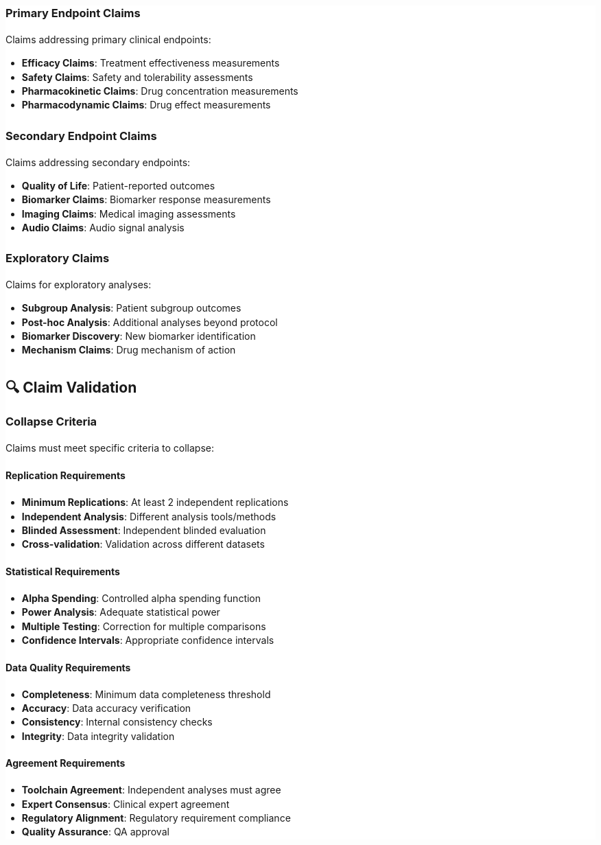 ### **Primary Endpoint Claims**
Claims addressing primary clinical endpoints:
- **Efficacy Claims**: Treatment effectiveness measurements
- **Safety Claims**: Safety and tolerability assessments
- **Pharmacokinetic Claims**: Drug concentration measurements
- **Pharmacodynamic Claims**: Drug effect measurements

### **Secondary Endpoint Claims**
Claims addressing secondary endpoints:
- **Quality of Life**: Patient-reported outcomes
- **Biomarker Claims**: Biomarker response measurements
- **Imaging Claims**: Medical imaging assessments
- **Audio Claims**: Audio signal analysis

### **Exploratory Claims**
Claims for exploratory analyses:
- **Subgroup Analysis**: Patient subgroup outcomes
- **Post-hoc Analysis**: Additional analyses beyond protocol
- **Biomarker Discovery**: New biomarker identification
- **Mechanism Claims**: Drug mechanism of action

## 🔍 **Claim Validation**

### **Collapse Criteria**
Claims must meet specific criteria to collapse:

#### **Replication Requirements**
- **Minimum Replications**: At least 2 independent replications
- **Independent Analysis**: Different analysis tools/methods
- **Blinded Assessment**: Independent blinded evaluation
- **Cross-validation**: Validation across different datasets

#### **Statistical Requirements**
- **Alpha Spending**: Controlled alpha spending function
- **Power Analysis**: Adequate statistical power
- **Multiple Testing**: Correction for multiple comparisons
- **Confidence Intervals**: Appropriate confidence intervals

#### **Data Quality Requirements**
- **Completeness**: Minimum data completeness threshold
- **Accuracy**: Data accuracy verification
- **Consistency**: Internal consistency checks
- **Integrity**: Data integrity validation

#### **Agreement Requirements**
- **Toolchain Agreement**: Independent analyses must agree
- **Expert Consensus**: Clinical expert agreement
- **Regulatory Alignment**: Regulatory requirement compliance
- **Quality Assurance**: QA approval
